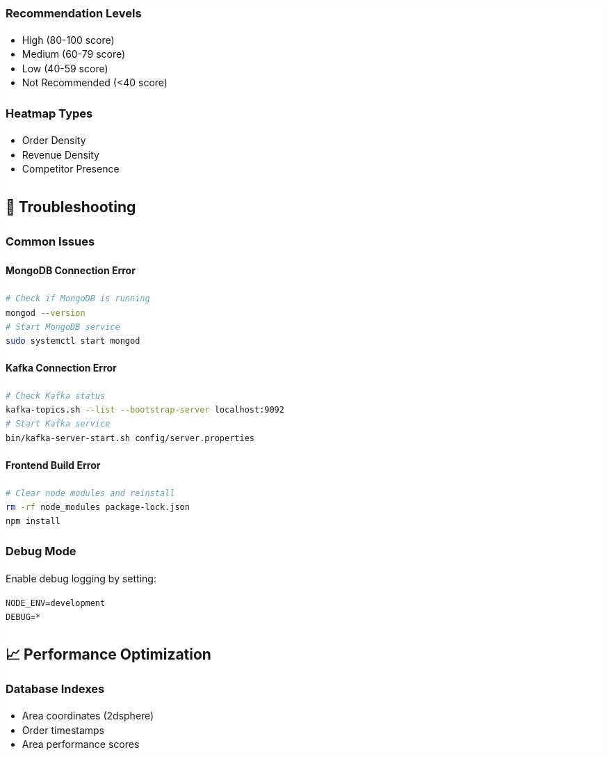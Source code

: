 ### Recommendation Levels
- High (80-100 score)
- Medium (60-79 score)
- Low (40-59 score)
- Not Recommended (<40 score)

### Heatmap Types
- Order Density
- Revenue Density
- Competitor Presence

## 🚨 Troubleshooting

### Common Issues

#### MongoDB Connection Error
```bash
# Check if MongoDB is running
mongod --version
# Start MongoDB service
sudo systemctl start mongod
```

#### Kafka Connection Error
```bash
# Check Kafka status
kafka-topics.sh --list --bootstrap-server localhost:9092
# Start Kafka service
bin/kafka-server-start.sh config/server.properties
```

#### Frontend Build Error
```bash
# Clear node modules and reinstall
rm -rf node_modules package-lock.json
npm install
```

### Debug Mode
Enable debug logging by setting:
```env
NODE_ENV=development
DEBUG=*
```

## 📈 Performance Optimization

### Database Indexes
- Area coordinates (2dsphere)
- Order timestamps
- Area performance scores
